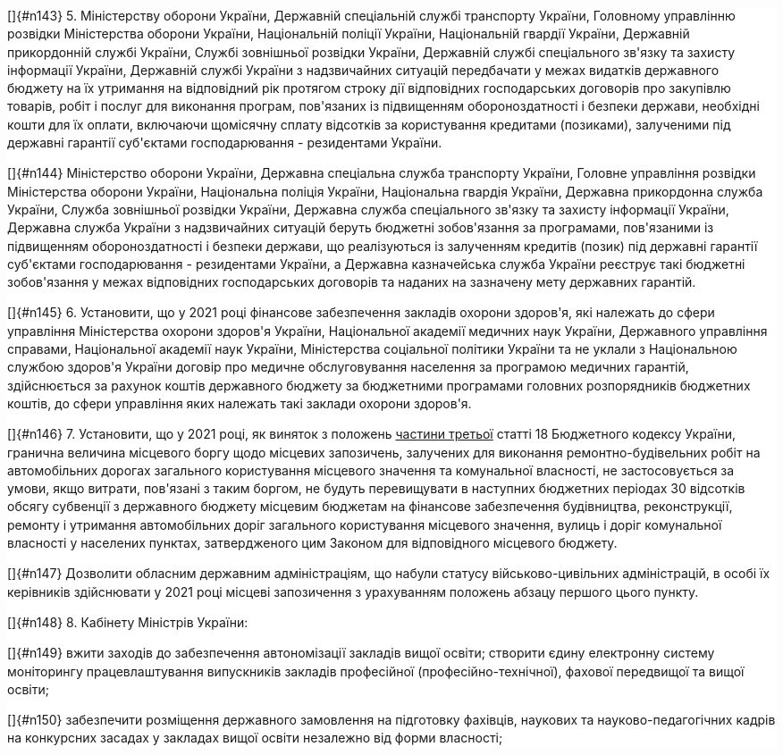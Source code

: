 []{#n143}
5. Міністерству оборони України, Державній спеціальній службі транспорту України, Головному управлінню розвідки Міністерства оборони України, Національній поліції України, Національній гвардії України, Державній прикордонній службі України, Службі зовнішньої розвідки України, Державній службі спеціального зв'язку та захисту інформації України, Державній службі України з надзвичайних ситуацій передбачати у межах видатків державного бюджету на їх утримання на відповідний рік протягом строку дії відповідних господарських договорів про закупівлю товарів, робіт і послуг для виконання програм, пов'язаних із підвищенням обороноздатності і безпеки держави, необхідні кошти для їх оплати, включаючи щомісячну сплату відсотків за користування кредитами (позиками), залученими під державні гарантії суб'єктами господарювання - резидентами України.

[]{#n144}
Міністерство оборони України, Державна спеціальна служба транспорту України, Головне управління розвідки Міністерства оборони України, Національна поліція України, Національна гвардія України, Державна прикордонна служба України, Служба зовнішньої розвідки України, Державна служба спеціального зв'язку та захисту інформації України, Державна служба України з надзвичайних ситуацій беруть бюджетні зобов'язання за програмами, пов'язаними із підвищенням обороноздатності і безпеки держави, що реалізуються із залученням кредитів (позик) під державні гарантії суб'єктами господарювання - резидентами України, а Державна казначейська служба України реєструє такі бюджетні зобов'язання у межах відповідних господарських договорів та наданих на зазначену мету державних гарантій.

[]{#n145}
6. Установити, що у 2021 році фінансове забезпечення закладів охорони здоров'я, які належать до сфери управління Міністерства охорони здоров'я України, Національної академії медичних наук України, Державного управління справами, Національної академії наук України, Міністерства соціальної політики України та не уклали з Національною службою здоров'я України договір про медичне обслуговування населення за програмою медичних гарантій, здійснюється за рахунок коштів державного бюджету за бюджетними програмами головних розпорядників бюджетних коштів, до сфери управління яких належать такі заклади охорони здоров'я.

[]{#n146}
7. Установити, що у 2021 році, як виняток з положень [частини третьої](/go/2456-17) статті 18 Бюджетного кодексу України, гранична величина місцевого боргу щодо місцевих запозичень, залучених для виконання ремонтно-будівельних робіт на автомобільних дорогах загального користування місцевого значення та комунальної власності, не застосовується за умови, якщо витрати, пов'язані з таким боргом, не будуть перевищувати в наступних бюджетних періодах 30 відсотків обсягу субвенції з державного бюджету місцевим бюджетам на фінансове забезпечення будівництва, реконструкції, ремонту і утримання автомобільних доріг загального користування місцевого значення, вулиць і доріг комунальної власності у населених пунктах, затвердженого цим Законом для відповідного місцевого бюджету.

[]{#n147}
Дозволити обласним державним адміністраціям, що набули статусу військово-цивільних адміністрацій, в особі їх керівників здійснювати у 2021 році місцеві запозичення з урахуванням положень абзацу першого цього пункту.

[]{#n148}
8. Кабінету Міністрів України:

[]{#n149}
вжити заходів до забезпечення автономізації закладів вищої освіти; створити єдину електронну систему моніторингу працевлаштування випускників закладів професійної (професійно-технічної), фахової передвищої та вищої освіти;

[]{#n150}
забезпечити розміщення державного замовлення на підготовку фахівців, наукових та науково-педагогічних кадрів на конкурсних засадах у закладах вищої освіти незалежно від форми власності;

